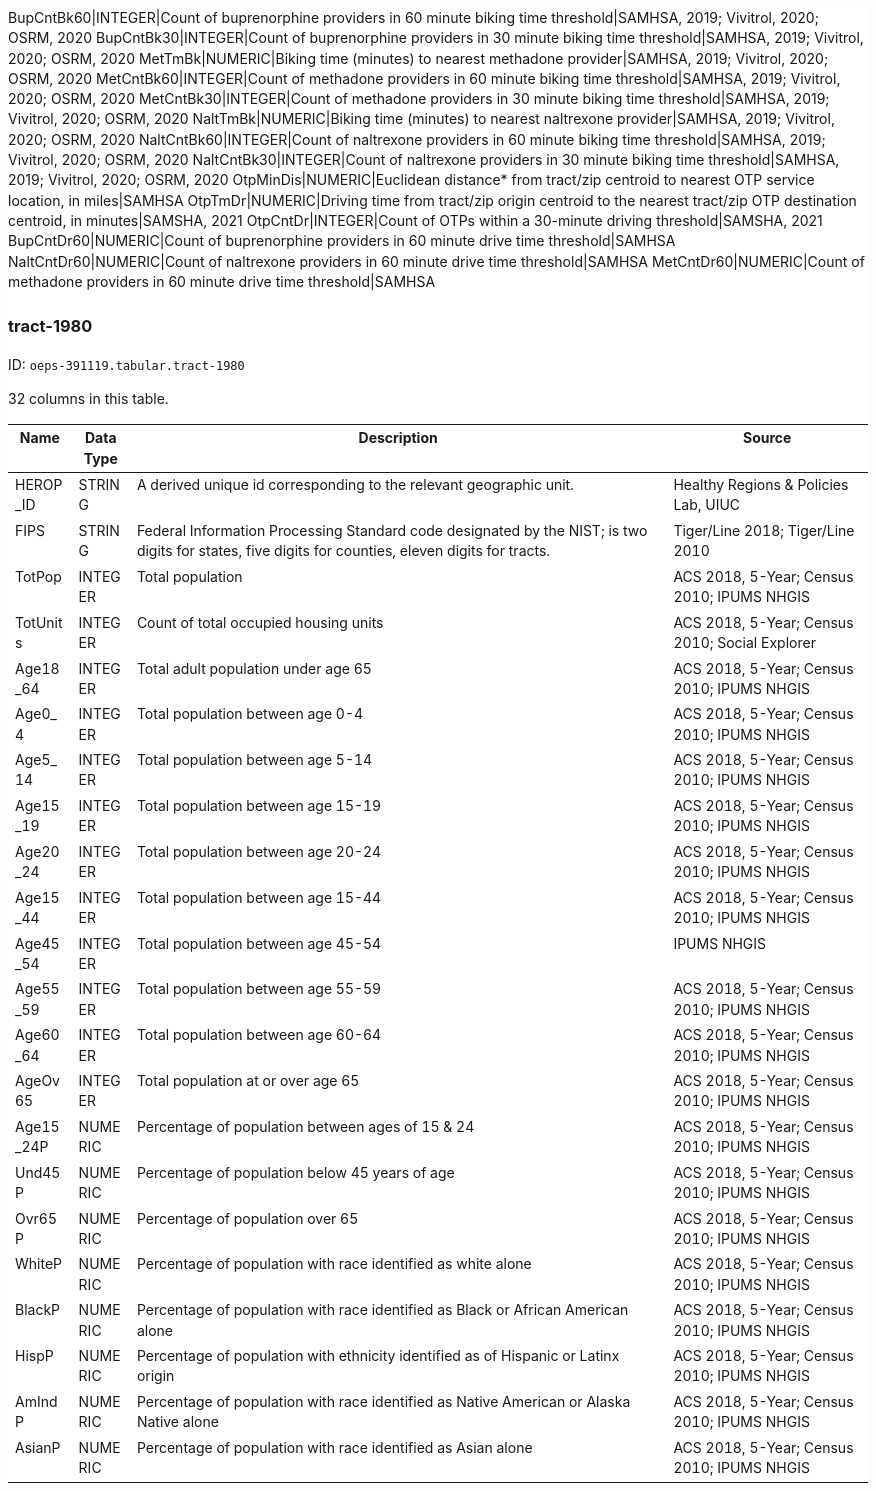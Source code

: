 BupCntBk60|INTEGER|Count of buprenorphine providers in 60 minute biking time threshold|SAMHSA, 2019; Vivitrol, 2020; OSRM, 2020
BupCntBk30|INTEGER|Count of buprenorphine providers in 30 minute biking time threshold|SAMHSA, 2019; Vivitrol, 2020; OSRM, 2020
MetTmBk|NUMERIC|Biking time (minutes) to nearest methadone provider|SAMHSA, 2019; Vivitrol, 2020; OSRM, 2020
MetCntBk60|INTEGER|Count of methadone providers in 60 minute biking time threshold|SAMHSA, 2019; Vivitrol, 2020; OSRM, 2020
MetCntBk30|INTEGER|Count of methadone providers in 30 minute biking time threshold|SAMHSA, 2019; Vivitrol, 2020; OSRM, 2020
NaltTmBk|NUMERIC|Biking time (minutes) to nearest naltrexone provider|SAMHSA, 2019; Vivitrol, 2020; OSRM, 2020
NaltCntBk60|INTEGER|Count of naltrexone providers in 60 minute biking time threshold|SAMHSA, 2019; Vivitrol, 2020; OSRM, 2020
NaltCntBk30|INTEGER|Count of naltrexone providers in 30 minute biking time threshold|SAMHSA, 2019; Vivitrol, 2020; OSRM, 2020
OtpMinDis|NUMERIC|Euclidean distance* from tract/zip centroid to nearest OTP service location, in miles|SAMHSA
OtpTmDr|NUMERIC|Driving time from tract/zip origin centroid to the nearest tract/zip OTP destination centroid, in minutes|SAMSHA, 2021
OtpCntDr|INTEGER|Count of OTPs within a 30-minute driving threshold|SAMSHA, 2021
BupCntDr60|NUMERIC|Count of buprenorphine providers in 60 minute drive time threshold|SAMHSA
NaltCntDr60|NUMERIC|Count of naltrexone providers in 60 minute drive time threshold|SAMHSA
MetCntDr60|NUMERIC|Count of methadone providers in 60 minute drive time threshold|SAMHSA

### tract-1980

ID: `oeps-391119.tabular.tract-1980`

32 columns in this table.

Name|Data Type|Description|Source
-|-|-|-
HEROP_ID|STRING|A derived unique id corresponding to the relevant geographic unit.|Healthy Regions & Policies Lab, UIUC
FIPS|STRING|Federal Information Processing Standard code designated by the NIST; is two digits for states, five digits for counties, eleven digits for tracts.|Tiger/Line 2018; Tiger/Line 2010
TotPop|INTEGER|Total population|ACS 2018, 5-Year; Census 2010; IPUMS NHGIS
TotUnits|INTEGER|Count of total occupied housing units|ACS 2018, 5-Year; Census 2010; Social Explorer
Age18_64|INTEGER|Total adult population under age 65|ACS 2018, 5-Year; Census 2010; IPUMS NHGIS
Age0_4|INTEGER|Total population between age 0-4|ACS 2018, 5-Year; Census 2010; IPUMS NHGIS
Age5_14|INTEGER|Total population between age 5-14|ACS 2018, 5-Year; Census 2010; IPUMS NHGIS
Age15_19|INTEGER|Total population between age 15-19|ACS 2018, 5-Year; Census 2010; IPUMS NHGIS
Age20_24|INTEGER|Total population between age 20-24|ACS 2018, 5-Year; Census 2010; IPUMS NHGIS
Age15_44|INTEGER|Total population between age 15-44|ACS 2018, 5-Year; Census 2010; IPUMS NHGIS
Age45_54|INTEGER|Total population between age 45-54|IPUMS NHGIS
Age55_59|INTEGER|Total population between age 55-59|ACS 2018, 5-Year; Census 2010; IPUMS NHGIS
Age60_64|INTEGER|Total population between age 60-64|ACS 2018, 5-Year; Census 2010; IPUMS NHGIS
AgeOv65|INTEGER|Total population at or over age 65|ACS 2018, 5-Year; Census 2010; IPUMS NHGIS
Age15_24P|NUMERIC|Percentage of population between ages of 15 & 24|ACS 2018, 5-Year; Census 2010; IPUMS NHGIS
Und45P|NUMERIC|	Percentage of population below 45 years of age|ACS 2018, 5-Year; Census 2010; IPUMS NHGIS
Ovr65P|NUMERIC|Percentage of population over 65|ACS 2018, 5-Year; Census 2010; IPUMS NHGIS
WhiteP|NUMERIC|Percentage of population with race identified as white alone|ACS 2018, 5-Year; Census 2010; IPUMS NHGIS
BlackP|NUMERIC|Percentage of population with race identified as Black or African American alone|ACS 2018, 5-Year; Census 2010; IPUMS NHGIS
HispP|NUMERIC|Percentage of population with ethnicity identified as of Hispanic or Latinx origin|ACS 2018, 5-Year; Census 2010; IPUMS NHGIS
AmIndP|NUMERIC|Percentage of population with race identified as Native American or Alaska Native alone|ACS 2018, 5-Year; Census 2010; IPUMS NHGIS
AsianP|NUMERIC|Percentage of population with race identified as Asian alone|ACS 2018, 5-Year; Census 2010; IPUMS NHGIS